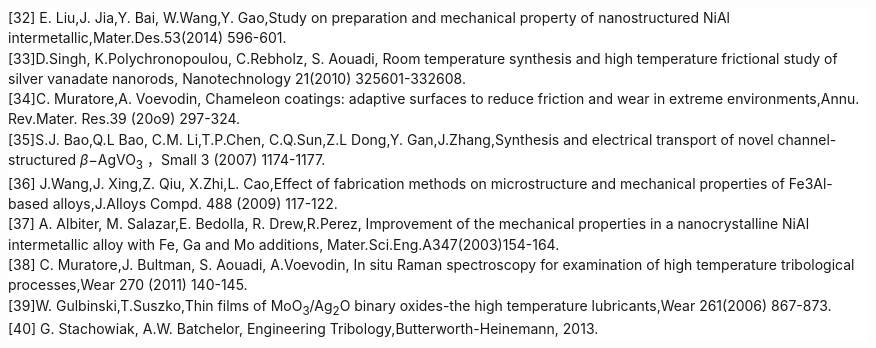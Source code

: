 [32] E. Liu,J. Jia,Y. Bai, W.Wang,Y. Gao,Study on preparation and mechanical property of nanostructured NiAl intermetallic,Mater.Des.53(2014) 596-601.   
[33]D.Singh, K.Polychronopoulou, C.Rebholz, S. Aouadi, Room temperature synthesis and high temperature frictional study of silver vanadate nanorods, Nanotechnology 21(2010) 325601-332608.   
[34]C. Muratore,A. Voevodin, Chameleon coatings: adaptive surfaces to reduce friction and wear in extreme environments,Annu. Rev.Mater. Res.39 (20o9) 297-324.   
[35]S.J. Bao,Q.L Bao, C.M. Li,T.P.Chen, C.Q.Sun,Z.L Dong,Y. Gan,J.Zhang,Synthesis and electrical transport of novel channel-structured ${ \beta } { \mathrm { - } } { \mathrm { A g V O } } _ { 3 }$ ，Small 3 (2007) 1174-1177.   
[36] J.Wang,J. Xing,Z. Qiu, X.Zhi,L. Cao,Effect of fabrication methods on microstructure and mechanical properties of Fe3Al-based alloys,J.Alloys Compd. 488 (2009) 117-122.   
[37] A. Albiter, M. Salazar,E. Bedolla, R. Drew,R.Perez, Improvement of the mechanical properties in a nanocrystalline NiAl intermetallic alloy with Fe, Ga and Mo additions, Mater.Sci.Eng.A347(2003)154-164.   
[38] C. Muratore,J. Bultman, S. Aouadi, A.Voevodin, In situ Raman spectroscopy for examination of high temperature tribological processes,Wear 270 (2011) 140-145.   
[39]W. Gulbinski,T.Suszko,Thin films of $\mathrm { M o O } _ { 3 } / \mathrm { A g } _ { 2 } \mathrm { O }$ binary oxides-the high temperature lubricants,Wear 261(2006) 867-873.   
[40] G. Stachowiak, A.W. Batchelor, Engineering Tribology,Butterworth-Heinemann, 2013.